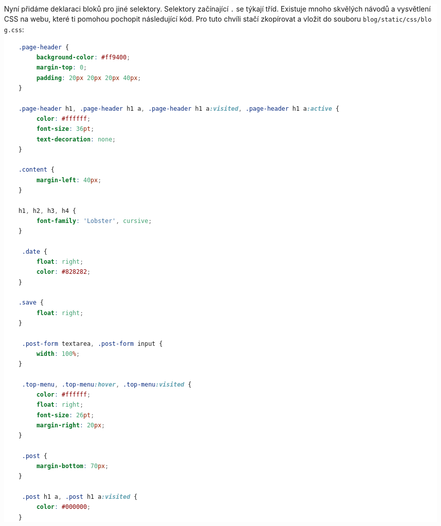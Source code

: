 Nyní přidáme deklaraci bloků pro jiné selektory. Selektory začínající `.` se týkají tříd. Existuje mnoho skvělých návodů a vysvětlení CSS na webu, které ti pomohou pochopit následující kód. Pro tuto chvíli stačí zkopírovat a vložit do souboru `blog/static/css/blog.css`:

```css
    .page-header {
         background-color: #ff9400;
         margin-top: 0;
         padding: 20px 20px 20px 40px;
    }

    .page-header h1, .page-header h1 a, .page-header h1 a:visited, .page-header h1 a:active {
         color: #ffffff;
         font-size: 36pt;
         text-decoration: none;
    }

    .content {
         margin-left: 40px;
    }

    h1, h2, h3, h4 {
         font-family: 'Lobster', cursive;
    }

     .date {
         float: right;
         color: #828282;
    }

    .save {
         float: right;
    }

     .post-form textarea, .post-form input {
         width: 100%;
    }

     .top-menu, .top-menu:hover, .top-menu:visited {
         color: #ffffff;
         float: right;
         font-size: 26pt;
         margin-right: 20px;
    }

     .post {
         margin-bottom: 70px;
    }

     .post h1 a, .post h1 a:visited {
         color: #000000;
    }
```  

